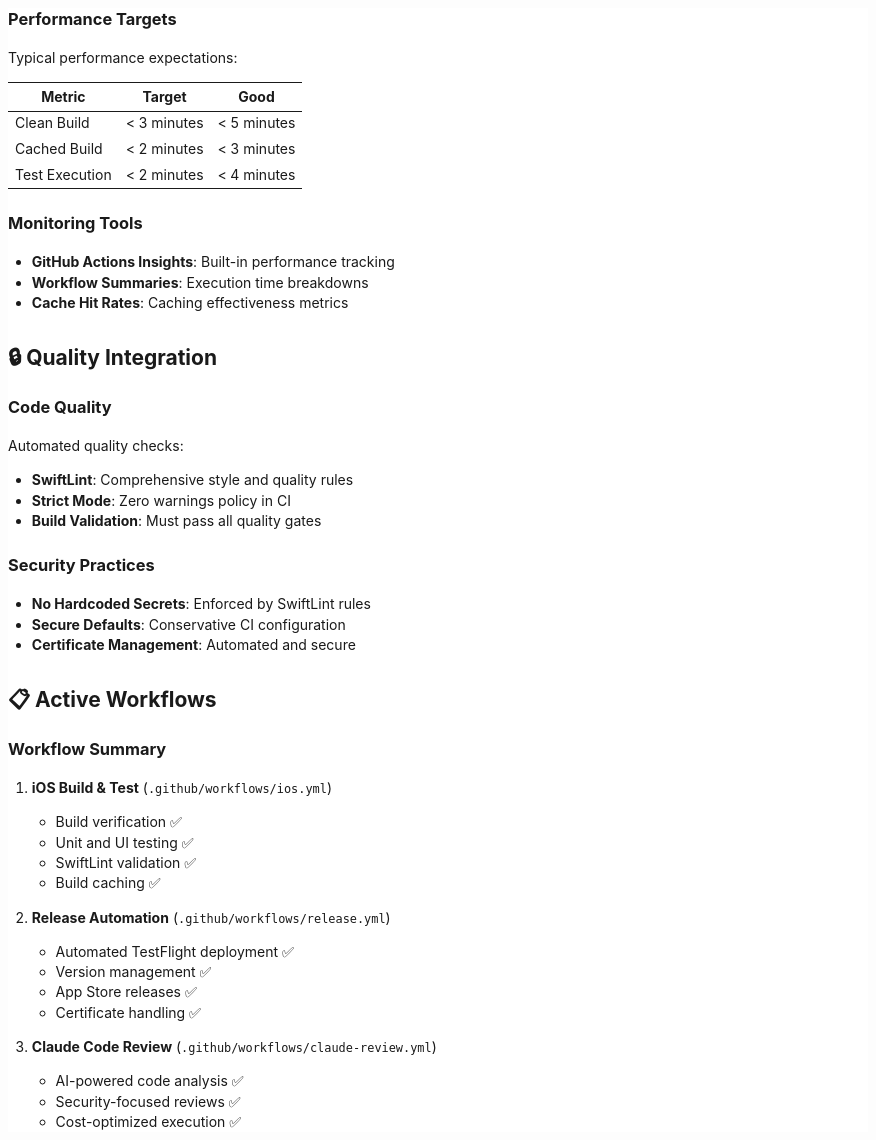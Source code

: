 ### Performance Targets

Typical performance expectations:

| Metric | Target | Good |
|--------|--------|------|
| Clean Build | < 3 minutes | < 5 minutes |
| Cached Build | < 2 minutes | < 3 minutes |
| Test Execution | < 2 minutes | < 4 minutes |

### Monitoring Tools

- **GitHub Actions Insights**: Built-in performance tracking
- **Workflow Summaries**: Execution time breakdowns
- **Cache Hit Rates**: Caching effectiveness metrics

## 🔒 Quality Integration

### Code Quality

Automated quality checks:
- **SwiftLint**: Comprehensive style and quality rules
- **Strict Mode**: Zero warnings policy in CI
- **Build Validation**: Must pass all quality gates

### Security Practices

- **No Hardcoded Secrets**: Enforced by SwiftLint rules
- **Secure Defaults**: Conservative CI configuration
- **Certificate Management**: Automated and secure

## 📋 Active Workflows

### Workflow Summary

1. **iOS Build & Test** (`.github/workflows/ios.yml`)
   - Build verification ✅
   - Unit and UI testing ✅
   - SwiftLint validation ✅
   - Build caching ✅

2. **Release Automation** (`.github/workflows/release.yml`)
   - Automated TestFlight deployment ✅
   - Version management ✅
   - App Store releases ✅
   - Certificate handling ✅

3. **Claude Code Review** (`.github/workflows/claude-review.yml`)
   - AI-powered code analysis ✅
   - Security-focused reviews ✅
   - Cost-optimized execution ✅
